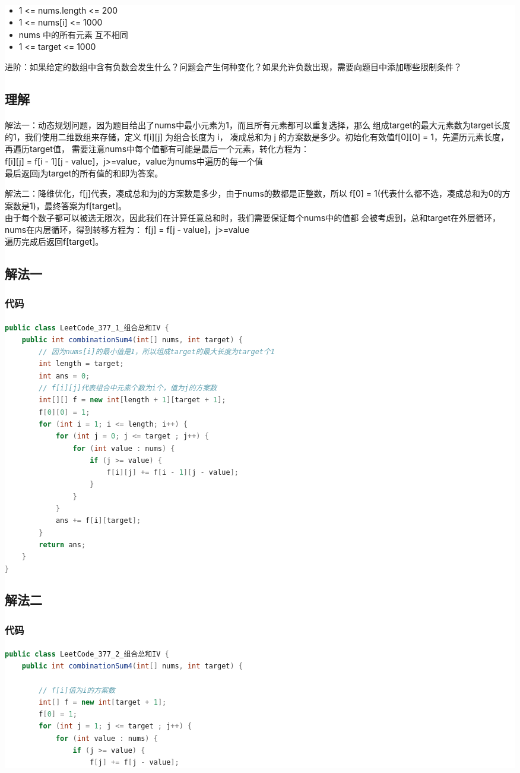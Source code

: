 * 1 <= nums.length <= 200
* 1 <= nums[i] <= 1000
* nums 中的所有元素 互不相同
* 1 <= target <= 1000
 

进阶：如果给定的数组中含有负数会发生什么？问题会产生何种变化？如果允许负数出现，需要向题目中添加哪些限制条件？

## 理解
解法一：动态规划问题，因为题目给出了nums中最小元素为1，而且所有元素都可以重复选择，那么
组成target的最大元素数为target长度的1，我们使用二维数组来存储，定义 f[i][j] 为组合长度为 i，
凑成总和为 j 的方案数是多少。初始化有效值f[0][0] = 1，先遍历元素长度，再遍历target值，
需要注意nums中每个值都有可能是最后一个元素，转化方程为：  
f[i][j] = f[i - 1][j - value]，j>=value，value为nums中遍历的每一个值  
最后返回j为target的所有值的和即为答案。

解法二：降维优化，f[j]代表，凑成总和为j的方案数是多少，由于nums的数都是正整数，所以
f[0] = 1(代表什么都不选，凑成总和为0的方案数是1)，最终答案为f[target]。  
由于每个数子都可以被选无限次，因此我们在计算任意总和时，我们需要保证每个nums中的值都
会被考虑到，总和target在外层循环，nums在内层循环，得到转移方程为：
f[j] = f[j - value]，j>=value  
遍历完成后返回f[target]。

## 解法一
### 代码
```java
public class LeetCode_377_1_组合总和IV {
    public int combinationSum4(int[] nums, int target) {
        // 因为nums[i]的最小值是1，所以组成target的最大长度为target个1
        int length = target;
        int ans = 0;
        // f[i][j]代表组合中元素个数为i个，值为j的方案数
        int[][] f = new int[length + 1][target + 1];
        f[0][0] = 1;
        for (int i = 1; i <= length; i++) {
            for (int j = 0; j <= target ; j++) {
                for (int value : nums) {
                    if (j >= value) {
                        f[i][j] += f[i - 1][j - value];
                    }
                }
            }
            ans += f[i][target];
        }
        return ans;
    }
}
```

## 解法二
### 代码
```java
public class LeetCode_377_2_组合总和IV {
    public int combinationSum4(int[] nums, int target) {

        // f[i]值为i的方案数
        int[] f = new int[target + 1];
        f[0] = 1;
        for (int j = 1; j <= target ; j++) {
            for (int value : nums) {
                if (j >= value) {
                    f[j] += f[j - value];
```